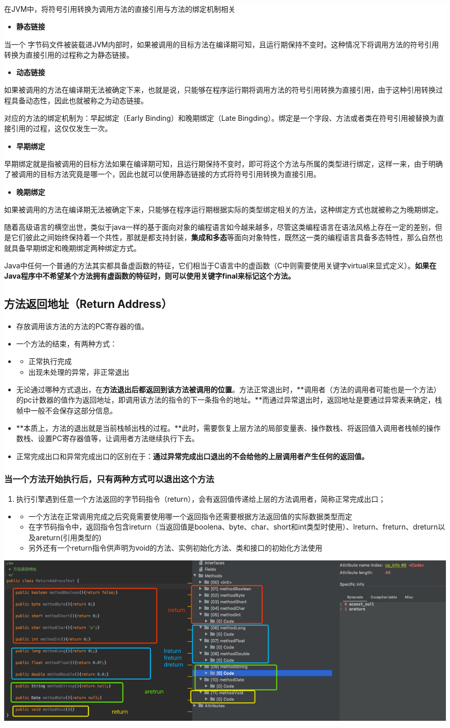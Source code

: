 在JVM中，将符号引用转换为调用方法的直接引用与方法的绑定机制相关

-   **静态链接**

当一个 字节码文件被装载进JVM内部时，如果被调用的目标方法在编译期可知，且运行期保持不变时。这种情况下将调用方法的符号引用转换为直接引用的过程称之为静态链接。

-   **动态链接**

如果被调用的方法在编译期无法被确定下来，也就是说，只能够在程序运行期将调用方法的符号引用转换为直接引用，由于这种引用转换过程具备动态性，因此也就被称之为动态链接。

对应的方法的绑定机制为：早起绑定（Early Binding）和晚期绑定（Late Bingding）。绑定是一个字段、方法或者类在符号引用被替换为直接引用的过程，这仅仅发生一次。

-   **早期绑定**

早期绑定就是指被调用的目标方法如果在编译期可知，且运行期保持不变时，即可将这个方法与所属的类型进行绑定，这样一来，由于明确了被调用的目标方法究竟是哪一个，因此也就可以使用静态链接的方式将符号引用转换为直接引用。

-   **晚期绑定**

如果被调用的方法在编译期无法被确定下来，只能够在程序运行期根据实际的类型绑定相关的方法，这种绑定方式也就被称之为晚期绑定。

随着高级语言的横空出世，类似于java一样的基于面向对象的编程语言如今越来越多，尽管这类编程语言在语法风格上存在一定的差别，但是它们彼此之间始终保持着一个共性，那就是都支持封装，**集成和多态**等面向对象特性，既然这一类的编程语言具备多态特性，那么自然也就具备早期绑定和晚期绑定两种绑定方式。

Java中任何一个普通的方法其实都具备虚函数的特征，它们相当于C语言中的虚函数（C中则需要使用关键字virtual来显式定义）。**如果在Java程序中不希望某个方法拥有虚函数的特征时，则可以使用关键字final来标记这个方法。**



## 方法返回地址（Return Address）

-   存放调用该方法的方法的PC寄存器的值。
-   一个方法的结束，有两种方式：

-   -   正常执行完成
    -   出现未处理的异常，非正常退出

-   无论通过哪种方式退出，在**方法退出后都返回到该方法被调用的位置**。方法正常退出时，**调用者（方法的调用者可能也是一个方法）的pc计数器的值作为返回地址，即调用该方法的指令的下一条指令的地址。**而通过异常退出时，返回地址是要通过异常表来确定，栈帧中一般不会保存这部分信息。
-   **本质上，方法的退出就是当前栈帧出栈的过程。**此时，需要恢复上层方法的局部变量表、操作数栈、将返回值入调用者栈帧的操作数栈、设置PC寄存器值等，让调用者方法继续执行下去。
-   正常完成出口和异常完成出口的区别在于：**通过异常完成出口退出的不会给他的上层调用者产生任何的返回值。**

### 当一个方法开始执行后，只有两种方式可以退出这个方法

1.  执行引擎遇到任意一个方法返回的字节码指令（return），会有返回值传递给上层的方法调用者，简称正常完成出口；

-   -   一个方法在正常调用完成之后究竟需要使用哪一个返回指令还需要根据方法返回值的实际数据类型而定
    -   在字节码指令中，返回指令包含ireturn（当返回值是boolena、byte、char、short和int类型时使用）、lreturn、freturn、dreturn以及areturn(引用类型的)
    -   另外还有一个return指令供声明为void的方法、实例初始化方法、类和接口的初始化方法使用

![image.png](_images/1599221911548-211dac29-c7f2-49c1-b3b3-eb3547e91e07.png)
